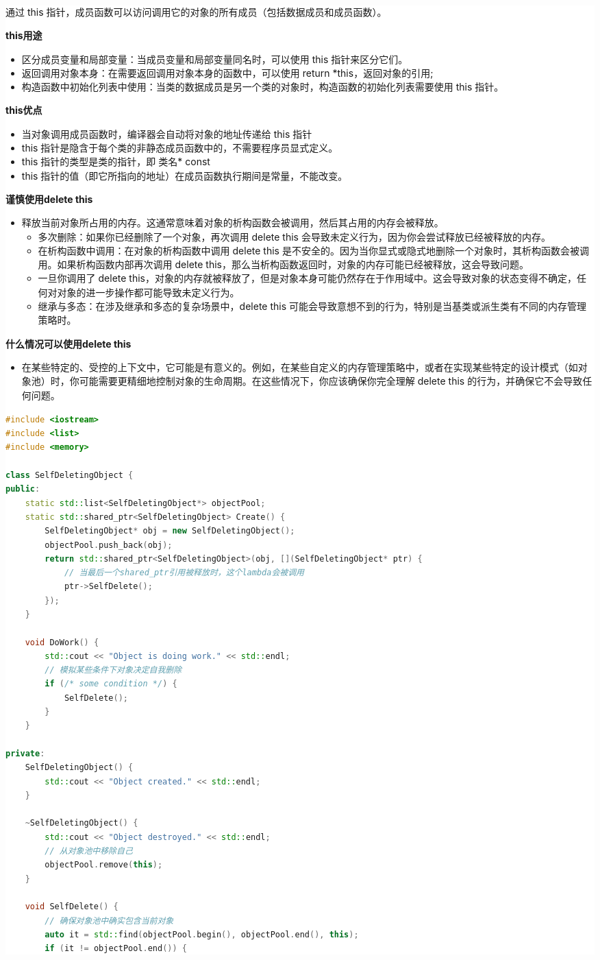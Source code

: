  通过 this 指针，成员函数可以访问调用它的对象的所有成员（包括数据成员和成员函数）。

 **this用途**
  * 区分成员变量和局部变量：当成员变量和局部变量同名时，可以使用 this 指针来区分它们。
  * 返回调用对象本身：在需要返回调用对象本身的函数中，可以使用 return *this，返回对象的引用;
  * 构造函数中初始化列表中使用：当类的数据成员是另一个类的对象时，构造函数的初始化列表需要使用 this 指针。

 **this优点**
  * 当对象调用成员函数时，编译器会自动将对象的地址传递给 this 指针
  * this 指针是隐含于每个类的非静态成员函数中的，不需要程序员显式定义。
  * this 指针的类型是类的指针，即 类名* const
  * this 指针的值（即它所指向的地址）在成员函数执行期间是常量，不能改变。

 **谨慎使用delete this**
  * 释放当前对象所占用的内存。这通常意味着对象的析构函数会被调用，然后其占用的内存会被释放。
    * 多次删除：如果你已经删除了一个对象，再次调用 delete this 会导致未定义行为，因为你会尝试释放已经被释放的内存。
    * 在析构函数中调用：在对象的析构函数中调用 delete this 是不安全的。因为当你显式或隐式地删除一个对象时，其析构函数会被调用。如果析构函数内部再次调用 delete this，那么当析构函数返回时，对象的内存可能已经被释放，这会导致问题。
    * 一旦你调用了 delete this，对象的内存就被释放了，但是对象本身可能仍然存在于作用域中。这会导致对象的状态变得不确定，任何对对象的进一步操作都可能导致未定义行为。
    * 继承与多态：在涉及继承和多态的复杂场景中，delete this 可能会导致意想不到的行为，特别是当基类或派生类有不同的内存管理策略时。

 **什么情况可以使用delete this**
  * 在某些特定的、受控的上下文中，它可能是有意义的。例如，在某些自定义的内存管理策略中，或者在实现某些特定的设计模式（如对象池）时，你可能需要更精细地控制对象的生命周期。在这些情况下，你应该确保你完全理解 delete this 的行为，并确保它不会导致任何问题。


```c++
#include <iostream>
#include <list>
#include <memory>

class SelfDeletingObject {
public:
    static std::list<SelfDeletingObject*> objectPool;
    static std::shared_ptr<SelfDeletingObject> Create() {
        SelfDeletingObject* obj = new SelfDeletingObject();
        objectPool.push_back(obj);
        return std::shared_ptr<SelfDeletingObject>(obj, [](SelfDeletingObject* ptr) {
            // 当最后一个shared_ptr引用被释放时，这个lambda会被调用
            ptr->SelfDelete();
        });
    }
  
    void DoWork() {
        std::cout << "Object is doing work." << std::endl;
        // 模拟某些条件下对象决定自我删除
        if (/* some condition */) {
            SelfDelete();
        }
    }

private:
    SelfDeletingObject() {
        std::cout << "Object created." << std::endl;
    }

    ~SelfDeletingObject() {
        std::cout << "Object destroyed." << std::endl;
        // 从对象池中移除自己
        objectPool.remove(this);
    }

    void SelfDelete() {
        // 确保对象池中确实包含当前对象
        auto it = std::find(objectPool.begin(), objectPool.end(), this);
        if (it != objectPool.end()) {
```